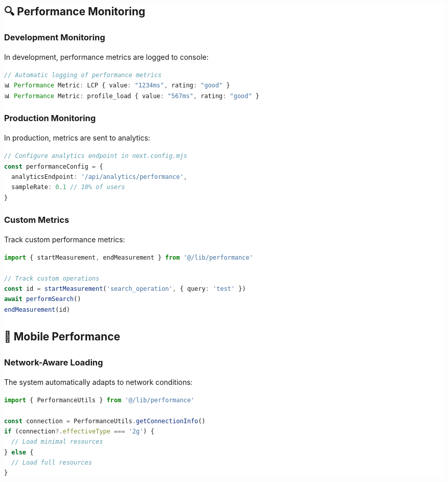 ## 🔍 Performance Monitoring

### Development Monitoring

In development, performance metrics are logged to console:

```typescript
// Automatic logging of performance metrics
📊 Performance Metric: LCP { value: "1234ms", rating: "good" }
📊 Performance Metric: profile_load { value: "567ms", rating: "good" }
```

### Production Monitoring

In production, metrics are sent to analytics:

```typescript
// Configure analytics endpoint in next.config.mjs
const performanceConfig = {
  analyticsEndpoint: '/api/analytics/performance',
  sampleRate: 0.1 // 10% of users
}
```

### Custom Metrics

Track custom performance metrics:

```typescript
import { startMeasurement, endMeasurement } from '@/lib/performance'

// Track custom operations
const id = startMeasurement('search_operation', { query: 'test' })
await performSearch()
endMeasurement(id)
```

## 📱 Mobile Performance

### Network-Aware Loading

The system automatically adapts to network conditions:

```typescript
import { PerformanceUtils } from '@/lib/performance'

const connection = PerformanceUtils.getConnectionInfo()
if (connection?.effectiveType === '2g') {
  // Load minimal resources
} else {
  // Load full resources
}
```

